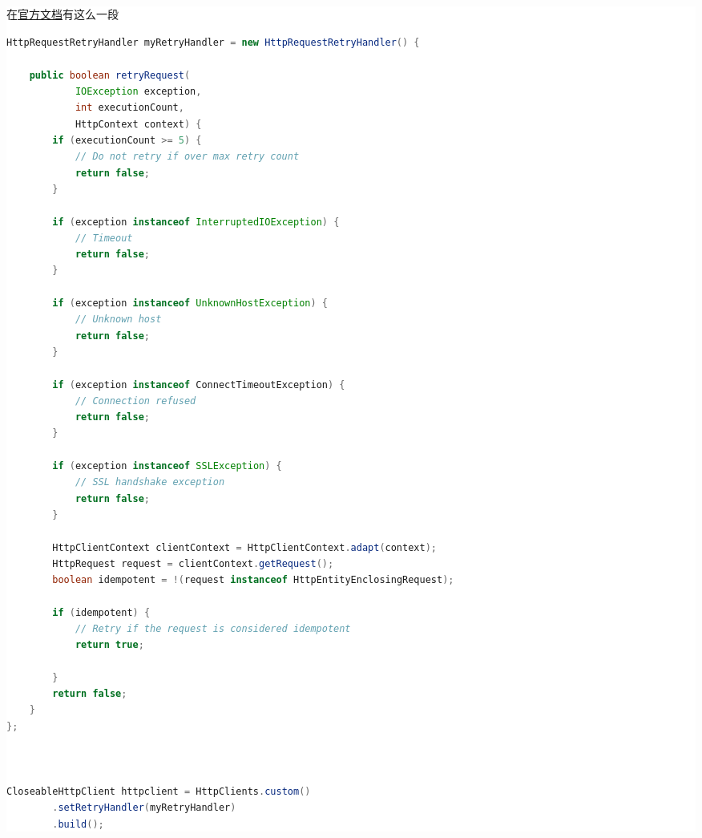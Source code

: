 在[官方文档](http://hc.apache.org/httpcomponents-client-ga/tutorial/html/fundamentals.html#d5e316)有这么一段

```java
HttpRequestRetryHandler myRetryHandler = new HttpRequestRetryHandler() {

    public boolean retryRequest(
            IOException exception,
            int executionCount,
            HttpContext context) {
        if (executionCount >= 5) {
            // Do not retry if over max retry count
            return false;
        }

        if (exception instanceof InterruptedIOException) {
            // Timeout
            return false;
        }

        if (exception instanceof UnknownHostException) {
            // Unknown host
            return false;
        }

        if (exception instanceof ConnectTimeoutException) {
            // Connection refused
            return false;
        }

        if (exception instanceof SSLException) {
            // SSL handshake exception
            return false;
        }

        HttpClientContext clientContext = HttpClientContext.adapt(context);
        HttpRequest request = clientContext.getRequest();
        boolean idempotent = !(request instanceof HttpEntityEnclosingRequest);

        if (idempotent) {
            // Retry if the request is considered idempotent
            return true;

        }
        return false;
    }
};



CloseableHttpClient httpclient = HttpClients.custom()
        .setRetryHandler(myRetryHandler)
        .build();
```
